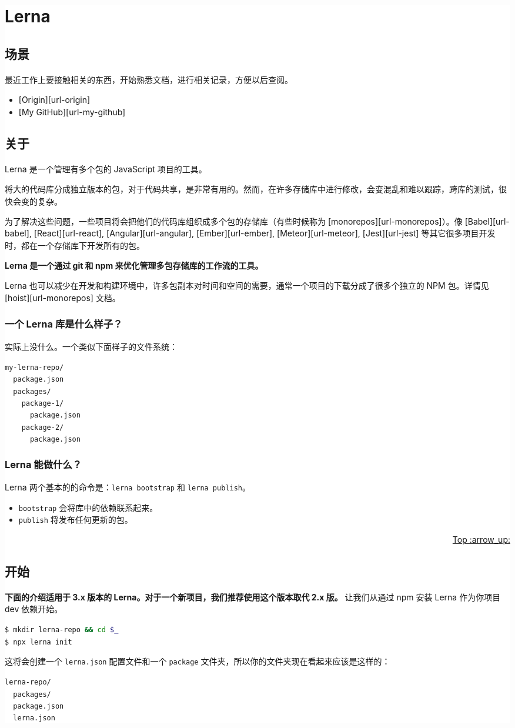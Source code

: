 # Lerna
## <a name="situation"></a> 场景
最近工作上要接触相关的东西，开始熟悉文档，进行相关记录，方便以后查阅。


- [Origin][url-origin]
- [My GitHub][url-my-github]

## <a name="about"></a> 关于
Lerna 是一个管理有多个包的 JavaScript 项目的工具。

将大的代码库分成独立版本的包，对于代码共享，是非常有用的。然而，在许多存储库中进行修改，会变混乱和难以跟踪，跨库的测试，很快会变的复杂。

为了解决这些问题，一些项目将会把他们的代码库组织成多个包的存储库（有些时候称为 [monorepos][url-monorepos]）。像 [Babel][url-babel], [React][url-react], [Angular][url-angular], [Ember][url-ember], [Meteor][url-meteor], [Jest][url-jest] 等其它很多项目开发时，都在一个存储库下开发所有的包。

**Lerna 是一个通过 git 和 npm 来优化管理多包存储库的工作流的工具。**

Lerna 也可以减少在开发和构建环境中，许多包副本对时间和空间的需要，通常一个项目的下载分成了很多个独立的 NPM 包。详情见 [hoist][url-monorepos] 文档。
### <a name="what-look-like"></a> 一个 Lerna 库是什么样子？
实际上没什么。一个类似下面样子的文件系统：
```
my-lerna-repo/
  package.json
  packages/
    package-1/
      package.json
    package-2/
      package.json
```

### <a name="can"></a> Lerna 能做什么？
Lerna 两个基本的的命令是：`lerna bootstrap` 和 `lerna publish`。
- `bootstrap` 会将库中的依赖联系起来。
- `publish` 将发布任何更新的包。

<div align="right"><a href="#index">Top :arrow_up:</a></div>

## <a name="start"></a> 开始
**下面的介绍适用于 3.x 版本的 Lerna。对于一个新项目，我们推荐使用这个版本取代 2.x 版。**
让我们从通过 npm 安装 Lerna 作为你项目 dev 依赖开始。
```sh
$ mkdir lerna-repo && cd $_
$ npx lerna init
```
这将会创建一个 `lerna.json` 配置文件和一个 `package` 文件夹，所以你的文件夹现在看起来应该是这样的：
```
lerna-repo/
  packages/
  package.json
  lerna.json
```
